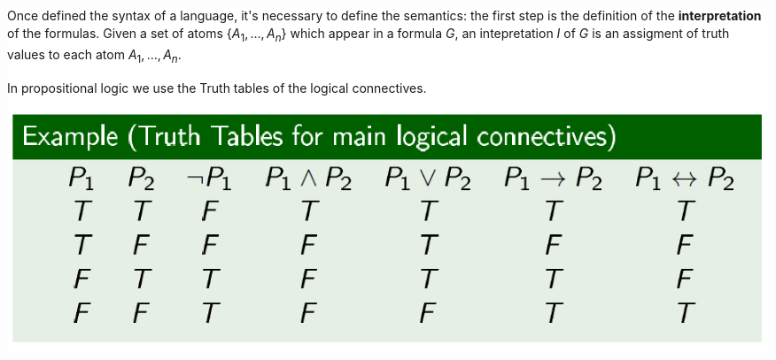 Once defined the syntax of a language, it's necessary to define the semantics: the first step is the definition of the **interpretation** of the formulas.
Given a set of atoms $\{A_1, \dots, A_n\}$ which appear in a formula $G$, an intepretation $I$ of $G$ is an assigment of truth values to each atom $A_1, \dots, A_n$.

In propositional logic we use the Truth tables of the logical connectives.

![Propositional logic truth tables](img/pls_tt.png)
